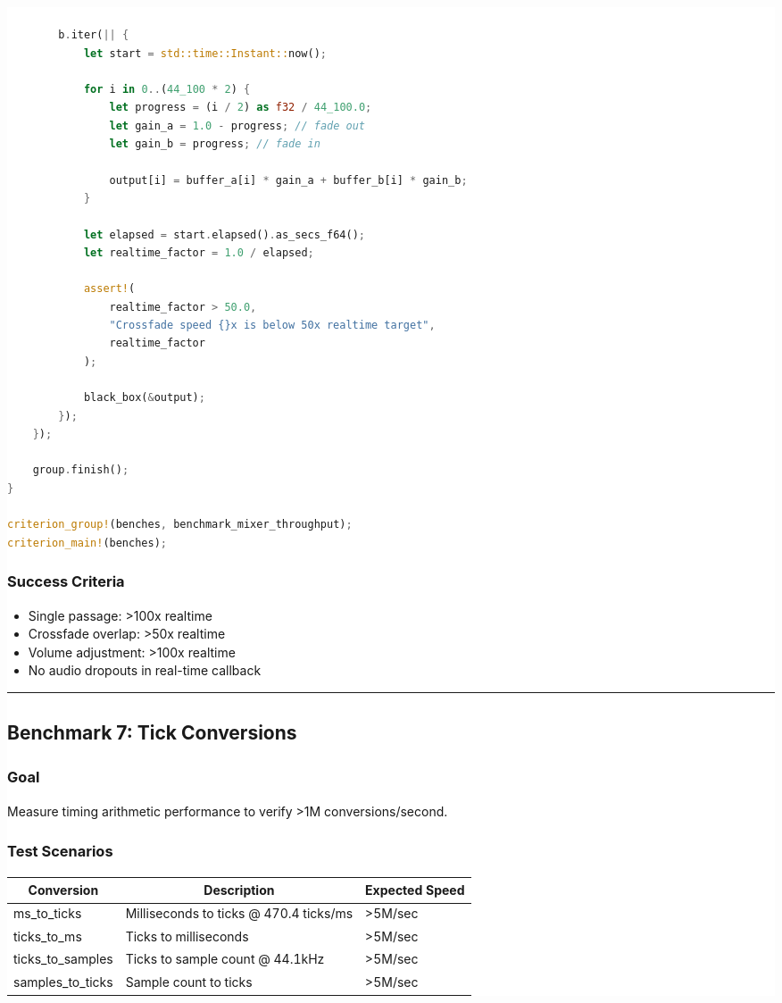 ```rust

        b.iter(|| {
            let start = std::time::Instant::now();

            for i in 0..(44_100 * 2) {
                let progress = (i / 2) as f32 / 44_100.0;
                let gain_a = 1.0 - progress; // fade out
                let gain_b = progress; // fade in

                output[i] = buffer_a[i] * gain_a + buffer_b[i] * gain_b;
            }

            let elapsed = start.elapsed().as_secs_f64();
            let realtime_factor = 1.0 / elapsed;

            assert!(
                realtime_factor > 50.0,
                "Crossfade speed {}x is below 50x realtime target",
                realtime_factor
            );

            black_box(&output);
        });
    });

    group.finish();
}

criterion_group!(benches, benchmark_mixer_throughput);
criterion_main!(benches);
```

### Success Criteria

- Single passage: >100x realtime
- Crossfade overlap: >50x realtime
- Volume adjustment: >100x realtime
- No audio dropouts in real-time callback

---

## Benchmark 7: Tick Conversions

### Goal

Measure timing arithmetic performance to verify >1M conversions/second.

### Test Scenarios

| Conversion | Description | Expected Speed |
|------------|-------------|----------------|
| ms_to_ticks | Milliseconds to ticks @ 470.4 ticks/ms | >5M/sec |
| ticks_to_ms | Ticks to milliseconds | >5M/sec |
| ticks_to_samples | Ticks to sample count @ 44.1kHz | >5M/sec |
| samples_to_ticks | Sample count to ticks | >5M/sec |
